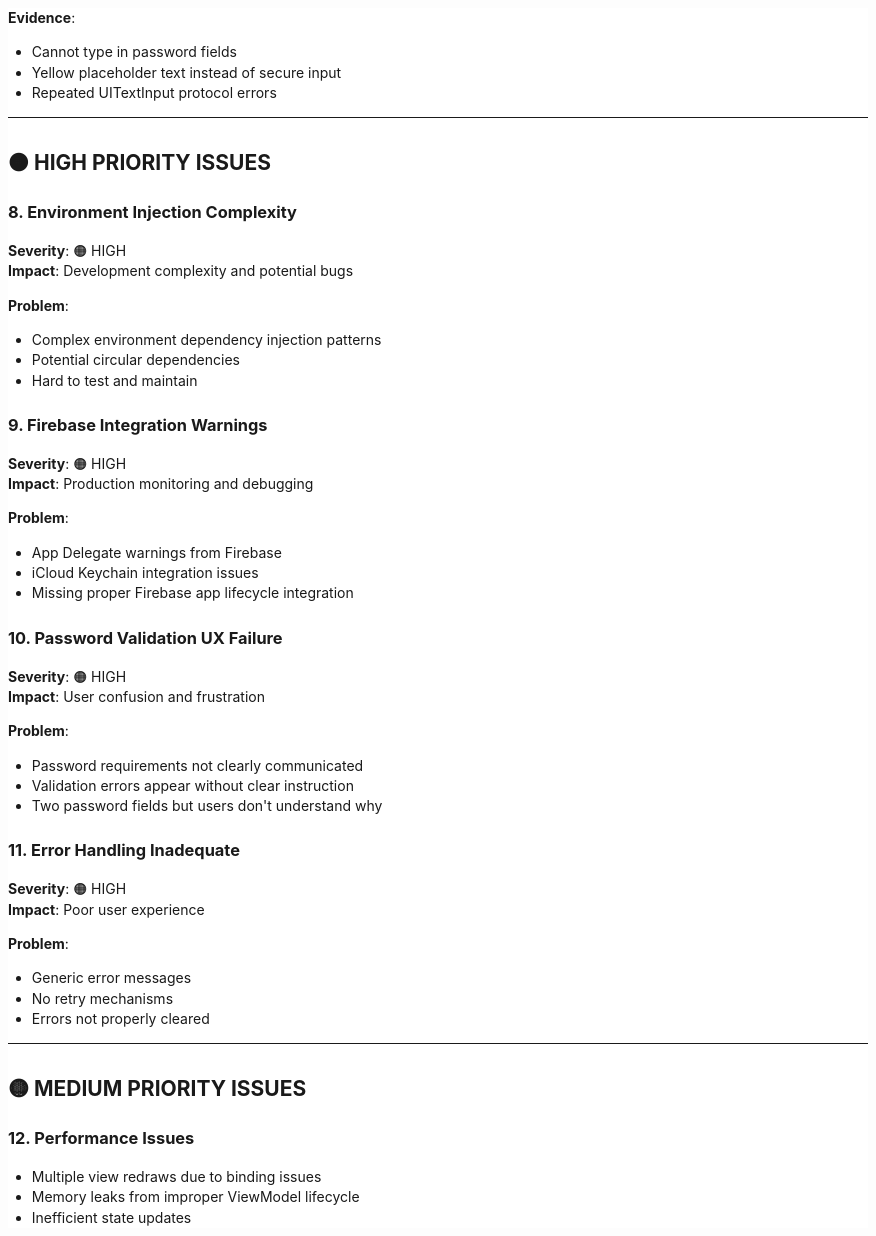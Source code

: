**Evidence**:
- Cannot type in password fields
- Yellow placeholder text instead of secure input
- Repeated UITextInput protocol errors

---

## 🟠 HIGH PRIORITY ISSUES

### 8. **Environment Injection Complexity**
**Severity**: 🟠 HIGH  
**Impact**: Development complexity and potential bugs

**Problem**:
- Complex environment dependency injection patterns
- Potential circular dependencies
- Hard to test and maintain

### 9. **Firebase Integration Warnings**
**Severity**: 🟠 HIGH  
**Impact**: Production monitoring and debugging

**Problem**:
- App Delegate warnings from Firebase
- iCloud Keychain integration issues
- Missing proper Firebase app lifecycle integration

### 10. **Password Validation UX Failure**
**Severity**: 🟠 HIGH  
**Impact**: User confusion and frustration

**Problem**:
- Password requirements not clearly communicated
- Validation errors appear without clear instruction
- Two password fields but users don't understand why

### 11. **Error Handling Inadequate**
**Severity**: 🟠 HIGH  
**Impact**: Poor user experience

**Problem**:
- Generic error messages
- No retry mechanisms
- Errors not properly cleared

---

## 🟡 MEDIUM PRIORITY ISSUES

### 12. **Performance Issues**
- Multiple view redraws due to binding issues
- Memory leaks from improper ViewModel lifecycle
- Inefficient state updates
